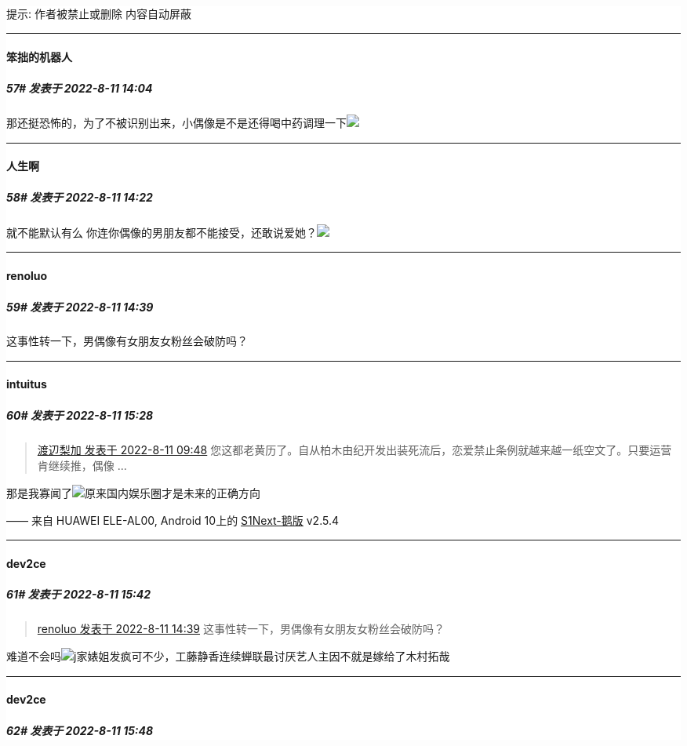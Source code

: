 提示: 作者被禁止或删除 内容自动屏蔽

*****

####  笨拙的机器人  
##### 57#       发表于 2022-8-11 14:04

那还挺恐怖的，为了不被识别出来，小偶像是不是还得喝中药调理一下<img src="https://static.saraba1st.com/image/smiley/face2017/067.png" referrerpolicy="no-referrer">

*****

####  人生啊  
##### 58#       发表于 2022-8-11 14:22

就不能默认有么
你连你偶像的男朋友都不能接受，还敢说爱她？<img src="https://static.saraba1st.com/image/smiley/face2017/076.png" referrerpolicy="no-referrer">

*****

####  renoluo  
##### 59#       发表于 2022-8-11 14:39

这事性转一下，男偶像有女朋友女粉丝会破防吗？

*****

####  intuitus  
##### 60#       发表于 2022-8-11 15:28

<blockquote><a href="httphttps://bbs.saraba1st.com/2b/forum.php?mod=redirect&amp;goto=findpost&amp;pid=57016180&amp;ptid=2086268" target="_blank">渡辺梨加 发表于 2022-8-11 09:48</a>
您这都老黄历了。自从柏木由纪开发出装死流后，恋爱禁止条例就越来越一纸空文了。只要运营肯继续推，偶像 ...</blockquote>
那是我寡闻了<img src="https://static.saraba1st.com/image/smiley/face2017/068.png" referrerpolicy="no-referrer">原来国内娱乐圈才是未来的正确方向

—— 来自 HUAWEI ELE-AL00, Android 10上的 [S1Next-鹅版](https://github.com/ykrank/S1-Next/releases) v2.5.4



*****

####  dev2ce  
##### 61#       发表于 2022-8-11 15:42

<blockquote><a href="httphttps://bbs.saraba1st.com/2b/forum.php?mod=redirect&amp;goto=findpost&amp;pid=57020297&amp;ptid=2086268" target="_blank">renoluo 发表于 2022-8-11 14:39</a>
这事性转一下，男偶像有女朋友女粉丝会破防吗？</blockquote>
难道不会吗<img src="https://static.saraba1st.com/image/smiley/face2017/067.png" referrerpolicy="no-referrer">j家婊姐发疯可不少，工藤静香连续蝉联最讨厌艺人主因不就是嫁给了木村拓哉

*****

####  dev2ce  
##### 62#       发表于 2022-8-11 15:48
